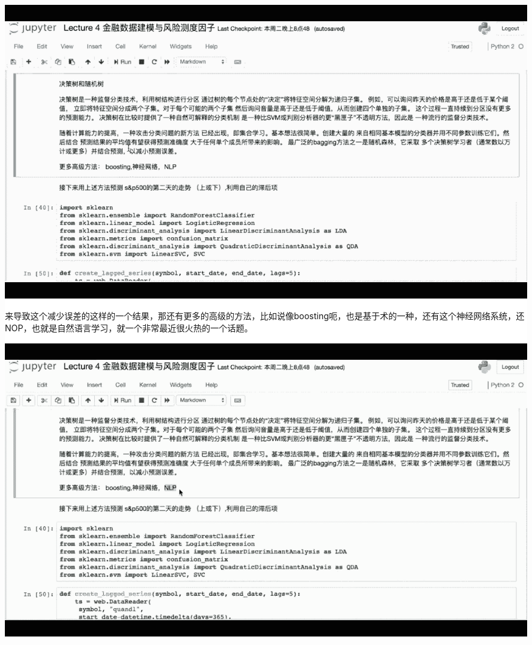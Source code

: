 ![](img/a612e3528c465cdf4e432319f8fe8f66_127.png)

来导致这个减少误差的这样的一个结果，那还有更多的高级的方法，比如说像boosting呃，也是基于术的一种，还有这个神经网络系统，还NOP，也就是自然语言学习，就一个非常最近很火热的一个话题。



![](img/a612e3528c465cdf4e432319f8fe8f66_129.png)
